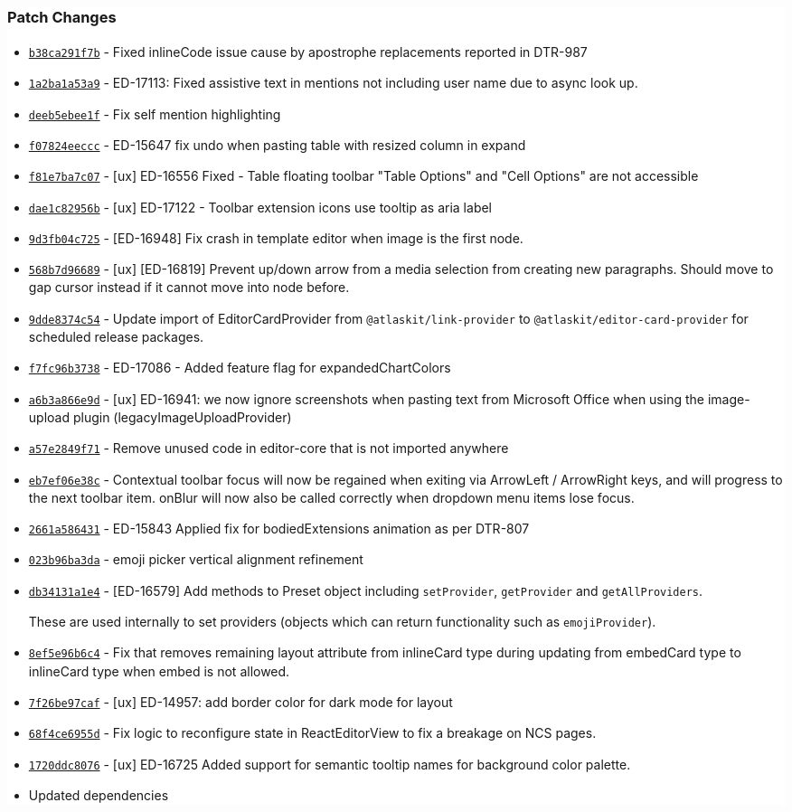 ### Patch Changes

- [`b38ca291f7b`](https://bitbucket.org/atlassian/atlassian-frontend/commits/b38ca291f7b) - Fixed inlineCode issue cause by apostrophe replacements reported in DTR-987
- [`1a2ba1a53a9`](https://bitbucket.org/atlassian/atlassian-frontend/commits/1a2ba1a53a9) - ED-17113: Fixed assistive text in mentions not including user name due to async look up.
- [`deeb5ebee1f`](https://bitbucket.org/atlassian/atlassian-frontend/commits/deeb5ebee1f) - Fix self mention highlighting
- [`f07824eeccc`](https://bitbucket.org/atlassian/atlassian-frontend/commits/f07824eeccc) - ED-15647 fix undo when pasting table with resized column in expand
- [`f81e7ba7c07`](https://bitbucket.org/atlassian/atlassian-frontend/commits/f81e7ba7c07) - [ux] ED-16556 Fixed - Table floating toolbar "Table Options" and "Cell Options" are not accessible
- [`dae1c82956b`](https://bitbucket.org/atlassian/atlassian-frontend/commits/dae1c82956b) - [ux] ED-17122 - Toolbar extension icons use tooltip as aria label
- [`9d3fb04c725`](https://bitbucket.org/atlassian/atlassian-frontend/commits/9d3fb04c725) - [ED-16948] Fix crash in template editor when image is the first node.
- [`568b7d96689`](https://bitbucket.org/atlassian/atlassian-frontend/commits/568b7d96689) - [ux] [ED-16819] Prevent up/down arrow from a media selection from creating new paragraphs. Should move to gap cursor instead if it cannot move into node before.
- [`9dde8374c54`](https://bitbucket.org/atlassian/atlassian-frontend/commits/9dde8374c54) - Update import of EditorCardProvider from `@atlaskit/link-provider` to `@atlaskit/editor-card-provider` for scheduled release packages.
- [`f7fc96b3738`](https://bitbucket.org/atlassian/atlassian-frontend/commits/f7fc96b3738) - ED-17086 - Added feature flag for expandedChartColors
- [`a6b3a866e9d`](https://bitbucket.org/atlassian/atlassian-frontend/commits/a6b3a866e9d) - [ux] ED-16941: we now ignore screenshots when pasting text from Microsoft Office when using the image-upload plugin (legacyImageUploadProvider)
- [`a57e2849f71`](https://bitbucket.org/atlassian/atlassian-frontend/commits/a57e2849f71) - Remove unused code in editor-core that is not imported anywhere
- [`eb7ef06e38c`](https://bitbucket.org/atlassian/atlassian-frontend/commits/eb7ef06e38c) - Contextual toolbar focus will now be regained when exiting via ArrowLeft / ArrowRight keys, and will progress to the next toolbar item. onBlur will now also be called correctly when dropdown menu items lose focus.
- [`2661a586431`](https://bitbucket.org/atlassian/atlassian-frontend/commits/2661a586431) - ED-15843 Applied fix for bodiedExtensions animation as per DTR-807
- [`023b96ba3da`](https://bitbucket.org/atlassian/atlassian-frontend/commits/023b96ba3da) - emoji picker vertical alignment refinement
- [`db34131a1e4`](https://bitbucket.org/atlassian/atlassian-frontend/commits/db34131a1e4) - [ED-16579] Add methods to Preset object including `setProvider`, `getProvider` and `getAllProviders`.

  These are used internally to set providers (objects which can return functionality such as `emojiProvider`).

- [`8ef5e96b6c4`](https://bitbucket.org/atlassian/atlassian-frontend/commits/8ef5e96b6c4) - Fix that removes remaining layout attribute from inlineCard type during updating from embedCard type to inlineCard type when embed is not allowed.
- [`7f26be97caf`](https://bitbucket.org/atlassian/atlassian-frontend/commits/7f26be97caf) - [ux] ED-14957: add border color for dark mode for layout
- [`68f4ce6955d`](https://bitbucket.org/atlassian/atlassian-frontend/commits/68f4ce6955d) - Fix logic to reconfigure state in ReactEditorView to fix a breakage on NCS pages.
- [`1720ddc8076`](https://bitbucket.org/atlassian/atlassian-frontend/commits/1720ddc8076) - [ux] ED-16725 Added support for semantic tooltip names for background color palette.
- Updated dependencies
